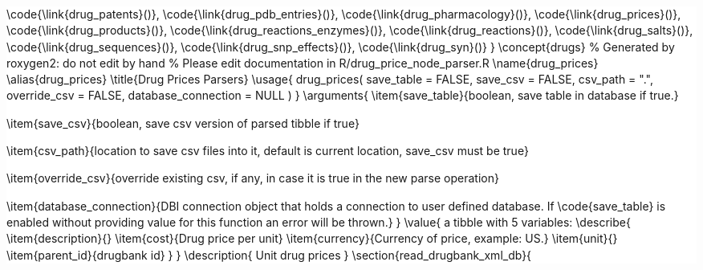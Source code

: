 \code{\link{drug_patents}()},
\code{\link{drug_pdb_entries}()},
\code{\link{drug_pharmacology}()},
\code{\link{drug_prices}()},
\code{\link{drug_products}()},
\code{\link{drug_reactions_enzymes}()},
\code{\link{drug_reactions}()},
\code{\link{drug_salts}()},
\code{\link{drug_sequences}()},
\code{\link{drug_snp_effects}()},
\code{\link{drug_syn}()}
}
\concept{drugs}
% Generated by roxygen2: do not edit by hand
% Please edit documentation in R/drug_price_node_parser.R
\name{drug_prices}
\alias{drug_prices}
\title{Drug Prices Parsers}
\usage{
drug_prices(
  save_table = FALSE,
  save_csv = FALSE,
  csv_path = ".",
  override_csv = FALSE,
  database_connection = NULL
)
}
\arguments{
\item{save_table}{boolean, save table in database if true.}

\item{save_csv}{boolean, save csv version of parsed tibble if true}

\item{csv_path}{location to save csv files into it, default is current
location, save_csv must be true}

\item{override_csv}{override existing csv, if any, in case it is true in the
new parse operation}

\item{database_connection}{DBI connection object that holds a connection to
user defined database. If \code{save_table} is enabled without providing
value for this function an error will be thrown.}
}
\value{
a tibble with 5 variables:
\describe{
  \item{description}{}
  \item{cost}{Drug price per unit}
  \item{currency}{Currency of price, example: US.}
  \item{unit}{}
  \item{parent_id}{drugbank id}
}
}
\description{
Unit drug prices
}
\section{read_drugbank_xml_db}{
